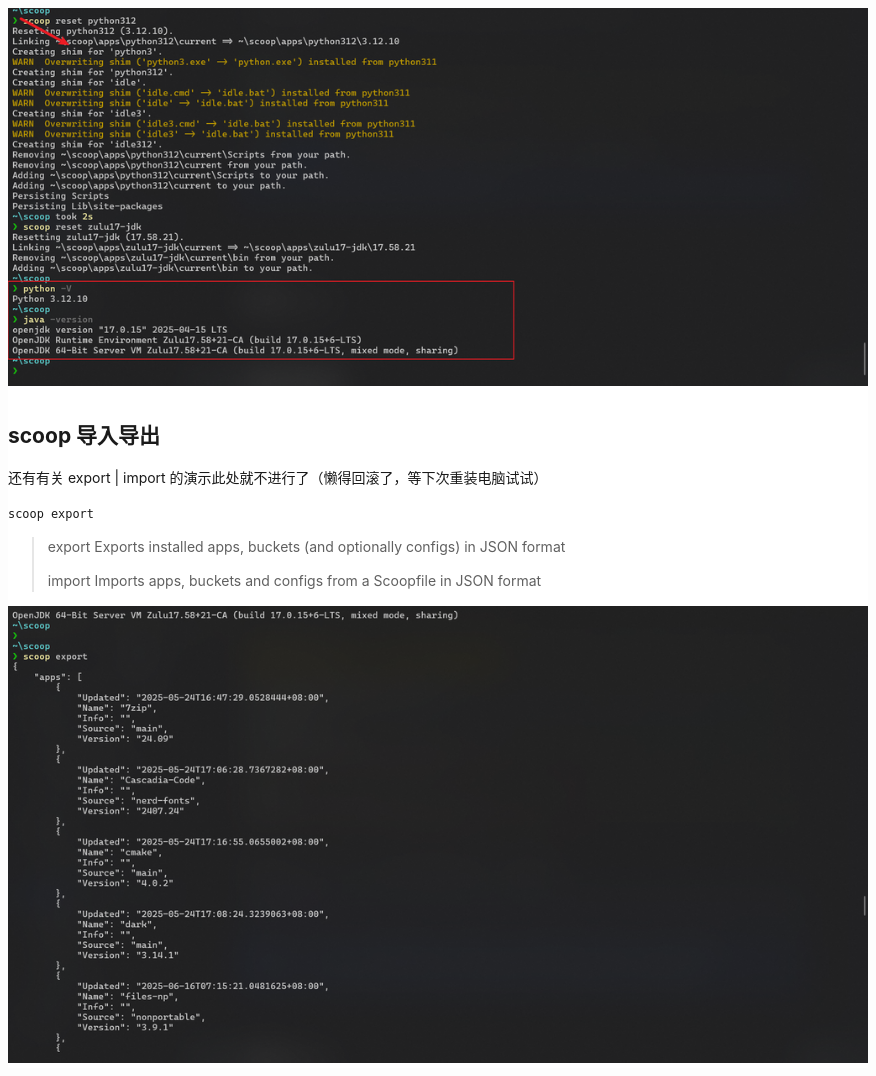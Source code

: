 ![image-20250616092339222](./assets/image-20250616092339222.png)

## scoop 导入导出

还有有关 export | import 的演示此处就不进行了（懒得回滚了，等下次重装电脑试试）

```shell
scoop export 
```

> export     Exports installed apps, buckets (and optionally configs) in JSON format
>
> import     Imports apps, buckets and configs from a Scoopfile in JSON format

![image-20250616092501480](./assets/image-20250616092501480.png)
